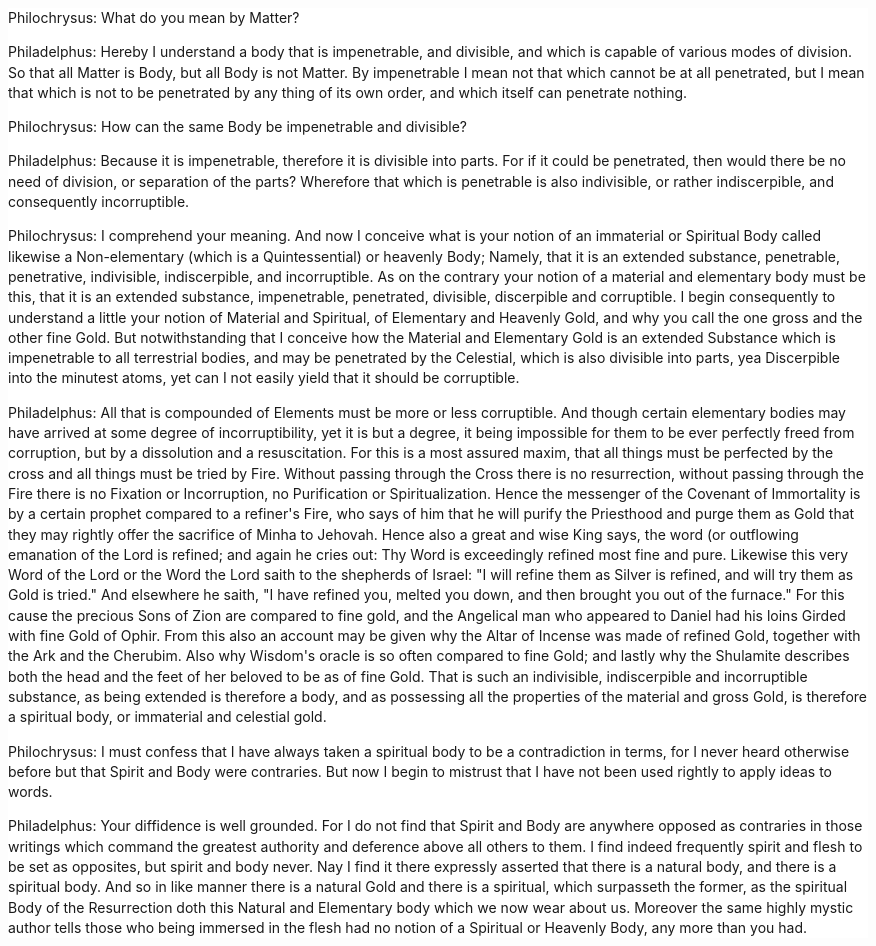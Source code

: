 Philochrysus: What do you mean by Matter?

Philadelphus: Hereby I understand a body that is impenetrable, and divisible, and which is capable of various modes of division. So that all Matter is Body, but all Body is not Matter. By impenetrable I mean not that which cannot be at all penetrated, but I mean that which is not to be penetrated by any thing of its own order, and which itself can penetrate nothing.

Philochrysus: How can the same Body be impenetrable and divisible?

Philadelphus: Because it is impenetrable, therefore it is divisible into parts. For if it could be penetrated, then would there be no need of division, or separation of the parts? Wherefore that which is penetrable is also indivisible, or rather indiscerpible, and consequently incorruptible.

Philochrysus: I comprehend your meaning. And now I conceive what is your notion of an immaterial or Spiritual Body called likewise a Non-elementary (which is a Quintessential) or heavenly Body; Namely, that it is an extended substance, penetrable, penetrative, indivisible, indiscerpible, and incorruptible. As on the contrary your notion of a material and elementary body must be this, that it is an extended substance, impenetrable, penetrated, divisible, discerpible and corruptible. I begin consequently to understand a little your notion of Material and Spiritual, of Elementary and Heavenly Gold, and why you call the one gross and the other fine Gold. But notwithstanding that I conceive how the Material and Elementary Gold is an extended Substance which is impenetrable to all terrestrial bodies, and may be penetrated by the Celestial, which is also divisible into parts, yea Discerpible into the minutest atoms, yet can I not easily yield that it should be corruptible.

Philadelphus: All that is compounded of Elements must be more or less corruptible. And though certain elementary bodies may have arrived at some degree of incorruptibility, yet it is but a degree, it being impossible for them to be ever perfectly freed from corruption, but by a dissolution and a resuscitation. For this is a most assured maxim, that all things must be perfected by the cross and all things must be tried by Fire. Without passing through the Cross there is no resurrection, without passing through the Fire there is no Fixation or Incorruption, no Purification or Spiritualization. Hence the messenger of the Covenant of Immortality is by a certain prophet compared to a refiner's Fire, who says of him that he will purify the Priesthood and purge them as Gold that they may rightly offer the sacrifice of Minha to Jehovah. Hence also a great and wise King says, the word (or outflowing emanation of the Lord is refined; and again he cries out: Thy Word is exceedingly refined most fine and pure. Likewise this very Word of the Lord or the Word the Lord saith to the shepherds of Israel: "I will refine them as Silver is refined, and will try them as Gold is tried." And elsewhere he saith, "I have refined you, melted you down, and then brought you out of the furnace." For this cause the precious Sons of Zion are compared to fine gold, and the Angelical man who appeared to Daniel had his loins Girded with fine Gold of Ophir. From this also an account may be given why the Altar of Incense was made of refined Gold, together with the Ark and the Cherubim. Also why Wisdom's oracle is so often compared to fine Gold; and lastly why the Shulamite describes both the head and the feet of her beloved to be as of fine Gold. That is such an indivisible, indiscerpible and incorruptible substance, as being extended is therefore a body, and as possessing all the properties of the material and gross Gold, is therefore a spiritual body, or immaterial and celestial gold.

Philochrysus: I must confess that I have always taken a spiritual body to be a contradiction in terms, for I never heard otherwise before but that Spirit and Body were contraries. But now I begin to mistrust that I have not been used rightly to apply ideas to words.

Philadelphus: Your diffidence is well grounded. For I do not find that Spirit and Body are anywhere opposed as contraries in those writings which command the greatest authority and deference above all others to them. I find indeed frequently spirit and flesh to be set as opposites, but spirit and body never. Nay I find it there expressly asserted that there is a natural body, and there is a spiritual body. And so in like manner there is a natural Gold and there is a spiritual, which surpasseth the former, as the spiritual Body of the Resurrection doth this Natural and Elementary body which we now wear about us. Moreover the same highly mystic author tells those who being immersed in the flesh had no notion of a Spiritual or Heavenly Body, any more than you had.
